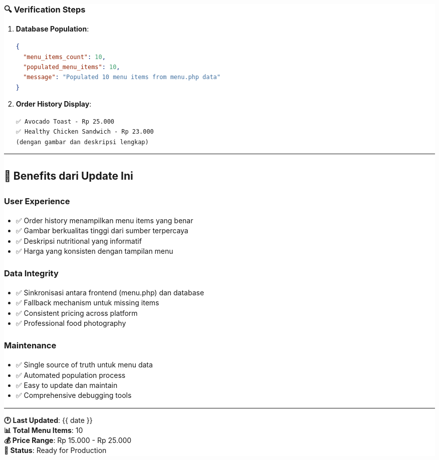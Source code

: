 ### 🔍 **Verification Steps**

1. **Database Population**:

   ```json
   {
     "menu_items_count": 10,
     "populated_menu_items": 10,
     "message": "Populated 10 menu items from menu.php data"
   }
   ```

2. **Order History Display**:
   ```
   ✅ Avocado Toast - Rp 25.000
   ✅ Healthy Chicken Sandwich - Rp 23.000
   (dengan gambar dan deskripsi lengkap)
   ```

---

## 🎯 **Benefits dari Update Ini**

### **User Experience**

- ✅ Order history menampilkan menu items yang benar
- ✅ Gambar berkualitas tinggi dari sumber terpercaya
- ✅ Deskripsi nutritional yang informatif
- ✅ Harga yang konsisten dengan tampilan menu

### **Data Integrity**

- ✅ Sinkronisasi antara frontend (menu.php) dan database
- ✅ Fallback mechanism untuk missing items
- ✅ Consistent pricing across platform
- ✅ Professional food photography

### **Maintenance**

- ✅ Single source of truth untuk menu data
- ✅ Automated population process
- ✅ Easy to update dan maintain
- ✅ Comprehensive debugging tools

---

**🕐 Last Updated**: {{ date }}  
**📊 Total Menu Items**: 10  
**💰 Price Range**: Rp 15.000 - Rp 25.000  
**🎯 Status**: Ready for Production

